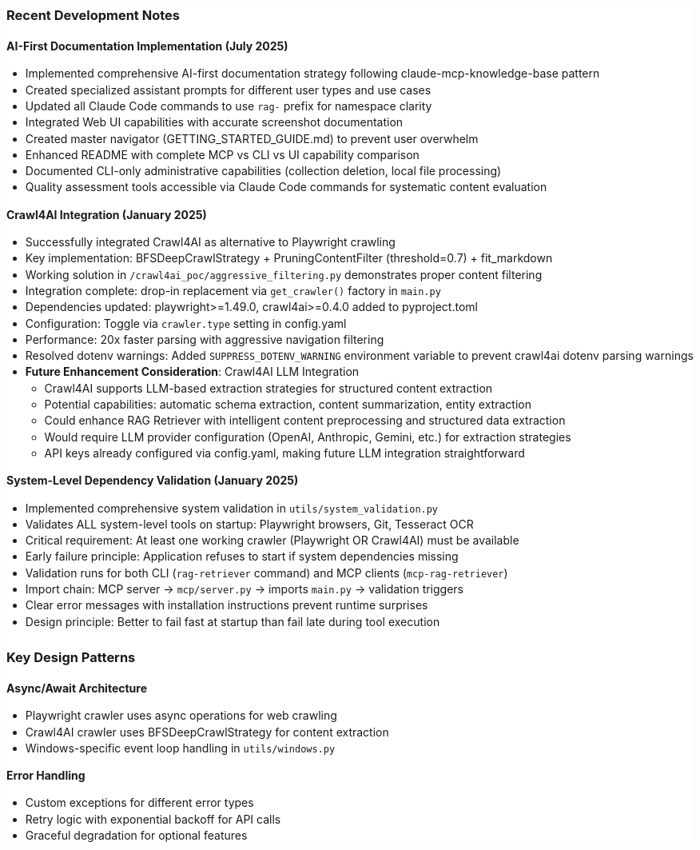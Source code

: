 ### Recent Development Notes

**AI-First Documentation Implementation (July 2025)**
- Implemented comprehensive AI-first documentation strategy following claude-mcp-knowledge-base pattern
- Created specialized assistant prompts for different user types and use cases
- Updated all Claude Code commands to use `rag-` prefix for namespace clarity
- Integrated Web UI capabilities with accurate screenshot documentation
- Created master navigator (GETTING_STARTED_GUIDE.md) to prevent user overwhelm
- Enhanced README with complete MCP vs CLI vs UI capability comparison
- Documented CLI-only administrative capabilities (collection deletion, local file processing)
- Quality assessment tools accessible via Claude Code commands for systematic content evaluation

**Crawl4AI Integration (January 2025)**
- Successfully integrated Crawl4AI as alternative to Playwright crawling
- Key implementation: BFSDeepCrawlStrategy + PruningContentFilter (threshold=0.7) + fit_markdown
- Working solution in `/crawl4ai_poc/aggressive_filtering.py` demonstrates proper content filtering
- Integration complete: drop-in replacement via `get_crawler()` factory in `main.py`
- Dependencies updated: playwright>=1.49.0, crawl4ai>=0.4.0 added to pyproject.toml
- Configuration: Toggle via `crawler.type` setting in config.yaml
- Performance: 20x faster parsing with aggressive navigation filtering
- Resolved dotenv warnings: Added `SUPPRESS_DOTENV_WARNING` environment variable to prevent crawl4ai dotenv parsing warnings
- **Future Enhancement Consideration**: Crawl4AI LLM Integration
  - Crawl4AI supports LLM-based extraction strategies for structured content extraction
  - Potential capabilities: automatic schema extraction, content summarization, entity extraction
  - Could enhance RAG Retriever with intelligent content preprocessing and structured data extraction
  - Would require LLM provider configuration (OpenAI, Anthropic, Gemini, etc.) for extraction strategies
  - API keys already configured via config.yaml, making future LLM integration straightforward

**System-Level Dependency Validation (January 2025)**
- Implemented comprehensive system validation in `utils/system_validation.py`
- Validates ALL system-level tools on startup: Playwright browsers, Git, Tesseract OCR
- Critical requirement: At least one working crawler (Playwright OR Crawl4AI) must be available
- Early failure principle: Application refuses to start if system dependencies missing
- Validation runs for both CLI (`rag-retriever` command) and MCP clients (`mcp-rag-retriever`)
- Import chain: MCP server → `mcp/server.py` → imports `main.py` → validation triggers
- Clear error messages with installation instructions prevent runtime surprises
- Design principle: Better to fail fast at startup than fail late during tool execution

### Key Design Patterns

**Async/Await Architecture**
- Playwright crawler uses async operations for web crawling
- Crawl4AI crawler uses BFSDeepCrawlStrategy for content extraction
- Windows-specific event loop handling in `utils/windows.py`

**Error Handling**
- Custom exceptions for different error types
- Retry logic with exponential backoff for API calls
- Graceful degradation for optional features
